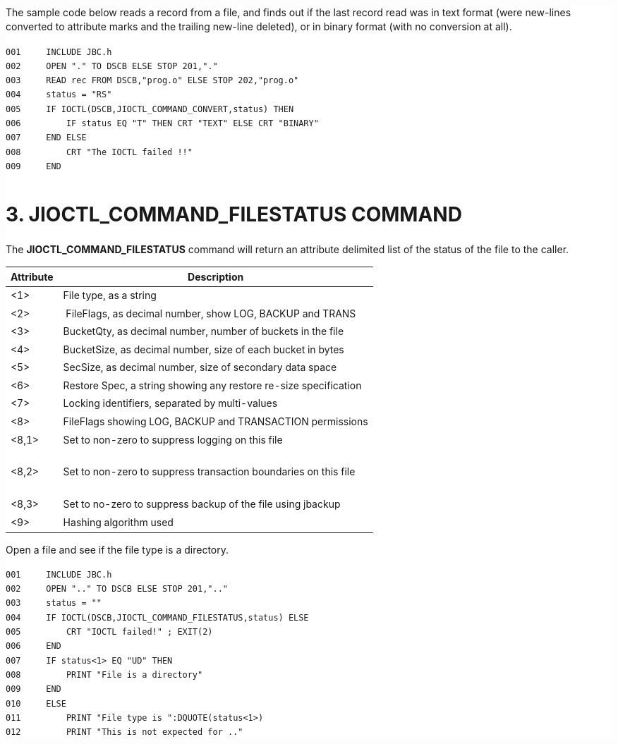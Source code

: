 

The sample code below reads a record from a file, and finds out if the last record read was in text format (were new-lines converted to attribute marks and the trailing new-line deleted), or in binary format (with no conversion at all).

```
001     INCLUDE JBC.h
002     OPEN "." TO DSCB ELSE STOP 201,"."
003     READ rec FROM DSCB,"prog.o" ELSE STOP 202,"prog.o"
004     status = "RS"
005     IF IOCTL(DSCB,JIOCTL_COMMAND_CONVERT,status) THEN
006         IF status EQ "T" THEN CRT "TEXT" ELSE CRT "BINARY"
007     END ELSE
008         CRT "The IOCTL failed !!"
009     END
```



# **3. JIOCTL\_COMMAND\_FILESTATUS COMMAND**

The **JIOCTL\_COMMAND\_FILESTATUS** command will return an attribute delimited list of the status of the file to the caller.




| Attribute<br> | Description<br> |
| --- | --- |
| &lt;1&gt;<br> | File type, as a string<br> |
| &lt;2&gt;<br> |  FileFlags, as decimal number, show LOG, BACKUP and TRANS<br> |
| &lt;3&gt;<br> | BucketQty, as decimal number, number of buckets in the file<br> |
| &lt;4&gt;<br> | BucketSize, as decimal number, size of each bucket in bytes<br> |
| &lt;5&gt;<br> | SecSize, as decimal number, size of secondary data space<br> |
| &lt;6&gt;<br> | Restore Spec, a string showing any restore re-size specification<br> |
| &lt;7&gt;<br> | Locking identifiers, separated by multi-values<br> |
| &lt;8&gt;<br> | FileFlags showing LOG, BACKUP and TRANSACTION permissions<br> |
| &lt;8,1&gt;<br><br> | Set to non-zero to suppress logging on this file<br> |
| &lt;8,2&gt;<br><br> | Set to non-zero to suppress transaction boundaries on this file<br> |
| &lt;8,3&gt;<br> | Set to no-zero to suppress backup of the file using jbackup<br> |
| &lt;9&gt;<br> | Hashing algorithm used<br> |




Open a file and see if the file type is a directory.

```
001     INCLUDE JBC.h
002     OPEN ".." TO DSCB ELSE STOP 201,".."
003     status = ""
004     IF IOCTL(DSCB,JIOCTL_COMMAND_FILESTATUS,status) ELSE
005         CRT "IOCTL failed!" ; EXIT(2)
006     END
007     IF status<1> EQ "UD" THEN
008         PRINT "File is a directory"
009     END
010     ELSE
011         PRINT "File type is ":DQUOTE(status<1>)
012         PRINT "This is not expected for .."
```